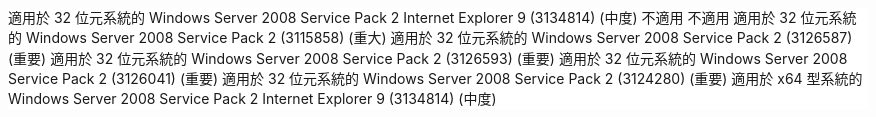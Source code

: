 </td>
</tr>
<tr>
<td style="border:1px solid black;">
適用於 32 位元系統的 Windows Server 2008 Service Pack 2

</td>
<td style="border:1px solid black;">
Internet Explorer 9  
(3134814)  
(中度)

</td>
<td style="border:1px solid black;">
不適用

</td>
<td style="border:1px solid black;">
不適用

</td>
<td style="border:1px solid black;">
適用於 32 位元系統的 Windows Server 2008 Service Pack 2  
(3115858)  
(重大)

</td>
<td style="border:1px solid black;">
適用於 32 位元系統的 Windows Server 2008 Service Pack 2  
(3126587)  
(重要)  
適用於 32 位元系統的 Windows Server 2008 Service Pack 2  
(3126593)  
(重要)  
適用於 32 位元系統的 Windows Server 2008 Service Pack 2  
(3126041)  
(重要)

</td>
<td style="border:1px solid black;">
適用於 32 位元系統的 Windows Server 2008 Service Pack 2  
(3124280)  
(重要)

</td>
</tr>
<tr>
<td style="border:1px solid black;">
適用於 x64 型系統的 Windows Server 2008 Service Pack 2

</td>
<td style="border:1px solid black;">
Internet Explorer 9  
(3134814)  
(中度)
